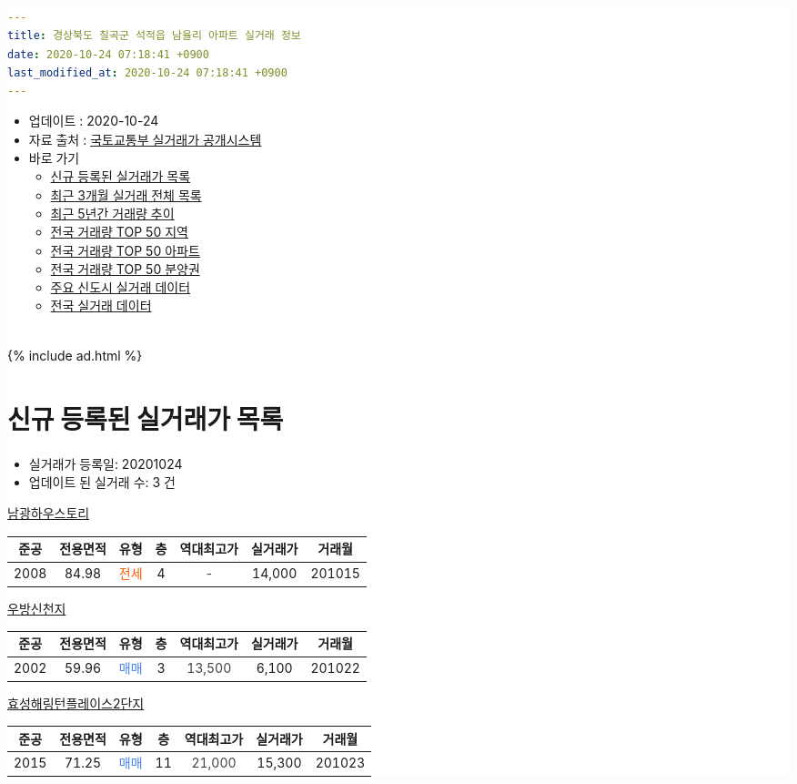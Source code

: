 ```yaml
---
title: 경상북도 칠곡군 석적읍 남율리 아파트 실거래 정보
date: 2020-10-24 07:18:41 +0900
last_modified_at: 2020-10-24 07:18:41 +0900
---
```


* 업데이트 : 2020-10-24
* 자료 출처 : [국토교통부 실거래가 공개시스템](http://rt.molit.go.kr)
* 바로 가기
    * [신규 등록된 실거래가 목록](#신규-등록된-실거래가-목록)
    * [최근 3개월 실거래 전체 목록](#최근-3개월-실거래-전체-목록)
    * [최근 5년간 거래량 추이](#최근-5년간-거래량-추이)
    * [전국 거래량 TOP 50 지역](https://inasie.github.io/apt-trade-info/최근-3개월-전국에서-가장-거래가-많이-발생한-지역)
    * [전국 거래량 TOP 50 아파트](https://inasie.github.io/apt-trade-info/최근-3개월-전국에서-가장-거래가-많이-발생한-아파트)
    * [전국 거래량 TOP 50 분양권](https://inasie.github.io/apt-trade-info/최근-3개월-전국에서-가장-거래가-많이-발생한-분양권)
    * [주요 신도시 실거래 데이터](https://inasie.github.io/apt-trade-info/주요-신도시)
    * [전국 실거래 데이터](https://inasie.github.io/apt-trade-info/전국)
<br>
{% include ad.html %}
<br>

# 신규 등록된 실거래가 목록
* 실거래가 등록일: 20201024
* 업데이트 된 실거래 수: 3 건


[남광하우스토리](https://search.naver.com/search.naver?query=%EA%B2%BD%EC%83%81%EB%B6%81%EB%8F%84+%EC%B9%A0%EA%B3%A1%EA%B5%B0+%EC%84%9D%EC%A0%81%EC%9D%8D+%EB%82%A8%EC%9C%A8%EB%A6%AC+%EB%82%A8%EA%B4%91%ED%95%98%EC%9A%B0%EC%8A%A4%ED%86%A0%EB%A6%AC)

|준공|전용면적|유형|층|역대최고가|실거래가|거래월|
|:---:|:---:|:---:|:---:|:---:|:---:|:---:|
|2008|84.98|<span style="color:#ff5a00">전세</span>|4|<span style="color:#444444">-</span>|14,000|201015|

[우방신천지](https://search.naver.com/search.naver?query=%EA%B2%BD%EC%83%81%EB%B6%81%EB%8F%84+%EC%B9%A0%EA%B3%A1%EA%B5%B0+%EC%84%9D%EC%A0%81%EC%9D%8D+%EB%82%A8%EC%9C%A8%EB%A6%AC+%EC%9A%B0%EB%B0%A9%EC%8B%A0%EC%B2%9C%EC%A7%80)

|준공|전용면적|유형|층|역대최고가|실거래가|거래월|
|:---:|:---:|:---:|:---:|:---:|:---:|:---:|
|2002|59.96|<span style="color:#4285f3">매매</span>|3|<span style="color:#444444">13,500</span>|6,100|201022|

[효성해링턴플레이스2단지](https://search.naver.com/search.naver?query=%EA%B2%BD%EC%83%81%EB%B6%81%EB%8F%84+%EC%B9%A0%EA%B3%A1%EA%B5%B0+%EC%84%9D%EC%A0%81%EC%9D%8D+%EB%82%A8%EC%9C%A8%EB%A6%AC+%ED%9A%A8%EC%84%B1%ED%95%B4%EB%A7%81%ED%84%B4%ED%94%8C%EB%A0%88%EC%9D%B4%EC%8A%A42%EB%8B%A8%EC%A7%80)

|준공|전용면적|유형|층|역대최고가|실거래가|거래월|
|:---:|:---:|:---:|:---:|:---:|:---:|:---:|
|2015|71.25|<span style="color:#4285f3">매매</span>|11|<span style="color:#444444">21,000</span>|15,300|201023|
